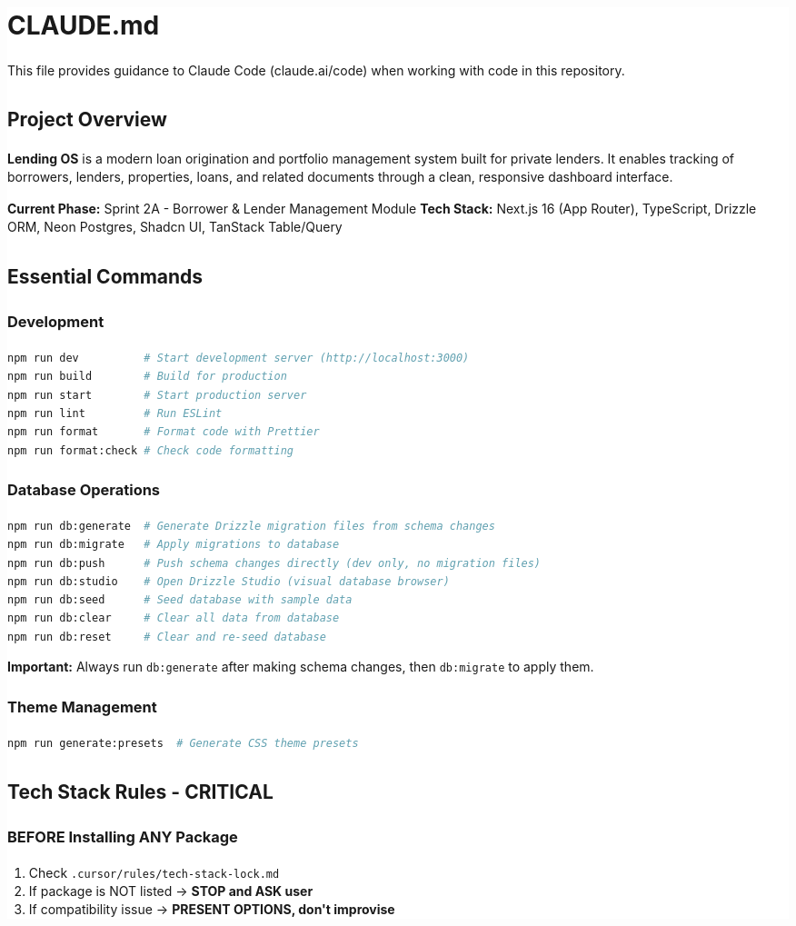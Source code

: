 # CLAUDE.md

This file provides guidance to Claude Code (claude.ai/code) when working with code in this repository.

## Project Overview

**Lending OS** is a modern loan origination and portfolio management system built for private lenders. It enables tracking of borrowers, lenders, properties, loans, and related documents through a clean, responsive dashboard interface.

**Current Phase:** Sprint 2A - Borrower & Lender Management Module
**Tech Stack:** Next.js 16 (App Router), TypeScript, Drizzle ORM, Neon Postgres, Shadcn UI, TanStack Table/Query

## Essential Commands

### Development
```bash
npm run dev          # Start development server (http://localhost:3000)
npm run build        # Build for production
npm run start        # Start production server
npm run lint         # Run ESLint
npm run format       # Format code with Prettier
npm run format:check # Check code formatting
```

### Database Operations
```bash
npm run db:generate  # Generate Drizzle migration files from schema changes
npm run db:migrate   # Apply migrations to database
npm run db:push      # Push schema changes directly (dev only, no migration files)
npm run db:studio    # Open Drizzle Studio (visual database browser)
npm run db:seed      # Seed database with sample data
npm run db:clear     # Clear all data from database
npm run db:reset     # Clear and re-seed database
```

**Important:** Always run `db:generate` after making schema changes, then `db:migrate` to apply them.

### Theme Management
```bash
npm run generate:presets  # Generate CSS theme presets
```

## Tech Stack Rules - CRITICAL

### BEFORE Installing ANY Package
1. Check `.cursor/rules/tech-stack-lock.md`
2. If package is NOT listed → **STOP and ASK user**
3. If compatibility issue → **PRESENT OPTIONS, don't improvise**
